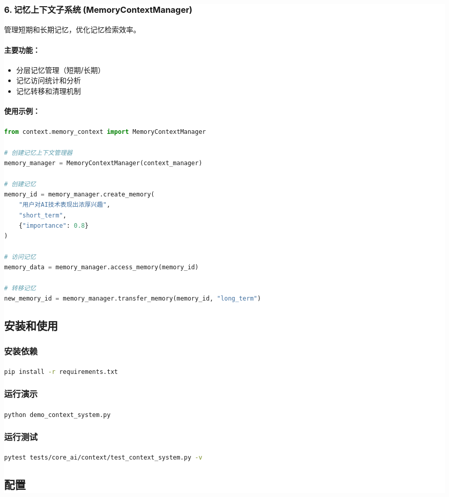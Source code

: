 ### 6. 记忆上下文子系统 (MemoryContextManager)

管理短期和长期记忆，优化记忆检索效率。

#### 主要功能：
- 分层记忆管理（短期/长期）
- 记忆访问统计和分析
- 记忆转移和清理机制

#### 使用示例：

```python
from context.memory_context import MemoryContextManager

# 创建记忆上下文管理器
memory_manager = MemoryContextManager(context_manager)

# 创建记忆
memory_id = memory_manager.create_memory(
    "用户对AI技术表现出浓厚兴趣", 
    "short_term",
    {"importance": 0.8}
)

# 访问记忆
memory_data = memory_manager.access_memory(memory_id)

# 转移记忆
new_memory_id = memory_manager.transfer_memory(memory_id, "long_term")
```

## 安装和使用

### 安装依赖

```bash
pip install -r requirements.txt
```

### 运行演示

```python
python demo_context_system.py
```

### 运行测试

```bash
pytest tests/core_ai/context/test_context_system.py -v
```

## 配置
